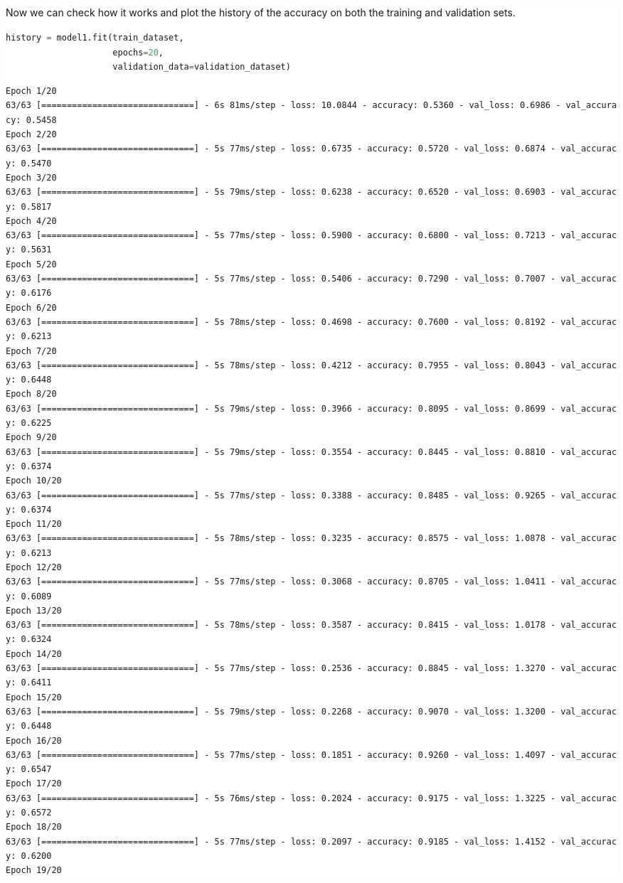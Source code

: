 Now we can check how it works and plot the history of the accuracy on both the training and validation sets.


```python
history = model1.fit(train_dataset, 
                     epochs=20, 
                     validation_data=validation_dataset)
```

    Epoch 1/20
    63/63 [==============================] - 6s 81ms/step - loss: 10.0844 - accuracy: 0.5360 - val_loss: 0.6986 - val_accuracy: 0.5458
    Epoch 2/20
    63/63 [==============================] - 5s 77ms/step - loss: 0.6735 - accuracy: 0.5720 - val_loss: 0.6874 - val_accuracy: 0.5470
    Epoch 3/20
    63/63 [==============================] - 5s 79ms/step - loss: 0.6238 - accuracy: 0.6520 - val_loss: 0.6903 - val_accuracy: 0.5817
    Epoch 4/20
    63/63 [==============================] - 5s 77ms/step - loss: 0.5900 - accuracy: 0.6800 - val_loss: 0.7213 - val_accuracy: 0.5631
    Epoch 5/20
    63/63 [==============================] - 5s 77ms/step - loss: 0.5406 - accuracy: 0.7290 - val_loss: 0.7007 - val_accuracy: 0.6176
    Epoch 6/20
    63/63 [==============================] - 5s 78ms/step - loss: 0.4698 - accuracy: 0.7600 - val_loss: 0.8192 - val_accuracy: 0.6213
    Epoch 7/20
    63/63 [==============================] - 5s 78ms/step - loss: 0.4212 - accuracy: 0.7955 - val_loss: 0.8043 - val_accuracy: 0.6448
    Epoch 8/20
    63/63 [==============================] - 5s 79ms/step - loss: 0.3966 - accuracy: 0.8095 - val_loss: 0.8699 - val_accuracy: 0.6225
    Epoch 9/20
    63/63 [==============================] - 5s 79ms/step - loss: 0.3554 - accuracy: 0.8445 - val_loss: 0.8810 - val_accuracy: 0.6374
    Epoch 10/20
    63/63 [==============================] - 5s 77ms/step - loss: 0.3388 - accuracy: 0.8485 - val_loss: 0.9265 - val_accuracy: 0.6374
    Epoch 11/20
    63/63 [==============================] - 5s 78ms/step - loss: 0.3235 - accuracy: 0.8575 - val_loss: 1.0878 - val_accuracy: 0.6213
    Epoch 12/20
    63/63 [==============================] - 5s 77ms/step - loss: 0.3068 - accuracy: 0.8705 - val_loss: 1.0411 - val_accuracy: 0.6089
    Epoch 13/20
    63/63 [==============================] - 5s 78ms/step - loss: 0.3587 - accuracy: 0.8415 - val_loss: 1.0178 - val_accuracy: 0.6324
    Epoch 14/20
    63/63 [==============================] - 5s 77ms/step - loss: 0.2536 - accuracy: 0.8845 - val_loss: 1.3270 - val_accuracy: 0.6411
    Epoch 15/20
    63/63 [==============================] - 5s 79ms/step - loss: 0.2268 - accuracy: 0.9070 - val_loss: 1.3200 - val_accuracy: 0.6448
    Epoch 16/20
    63/63 [==============================] - 5s 77ms/step - loss: 0.1851 - accuracy: 0.9260 - val_loss: 1.4097 - val_accuracy: 0.6547
    Epoch 17/20
    63/63 [==============================] - 5s 76ms/step - loss: 0.2024 - accuracy: 0.9175 - val_loss: 1.3225 - val_accuracy: 0.6572
    Epoch 18/20
    63/63 [==============================] - 5s 77ms/step - loss: 0.2097 - accuracy: 0.9185 - val_loss: 1.4152 - val_accuracy: 0.6200
    Epoch 19/20